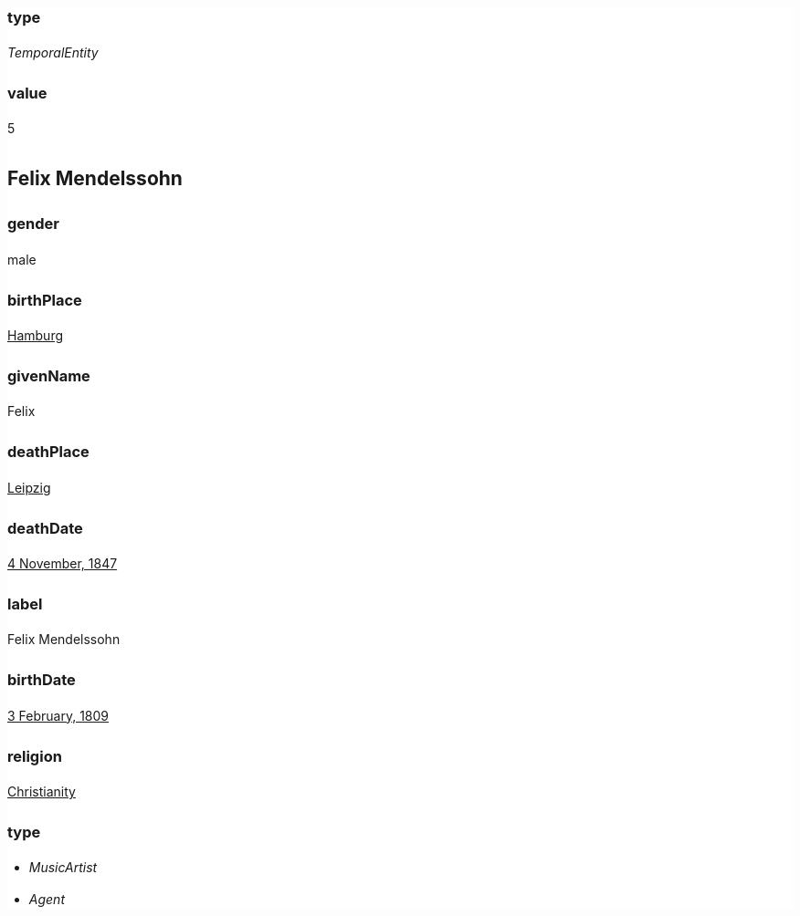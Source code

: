 ### type


*TemporalEntity*

### value


5

## Felix Mendelssohn

### gender


male

### birthPlace


[Hamburg](#Hamburg)

### givenName


Felix

### deathPlace


[Leipzig](#Leipzig)

### deathDate


[4 November, 1847](#4-November-1847)

### label


Felix Mendelssohn

### birthDate


[3 February, 1809](#3-February-1809)

### religion


[Christianity](#Christianity)

### type

 - *MusicArtist*

 - *Agent*
